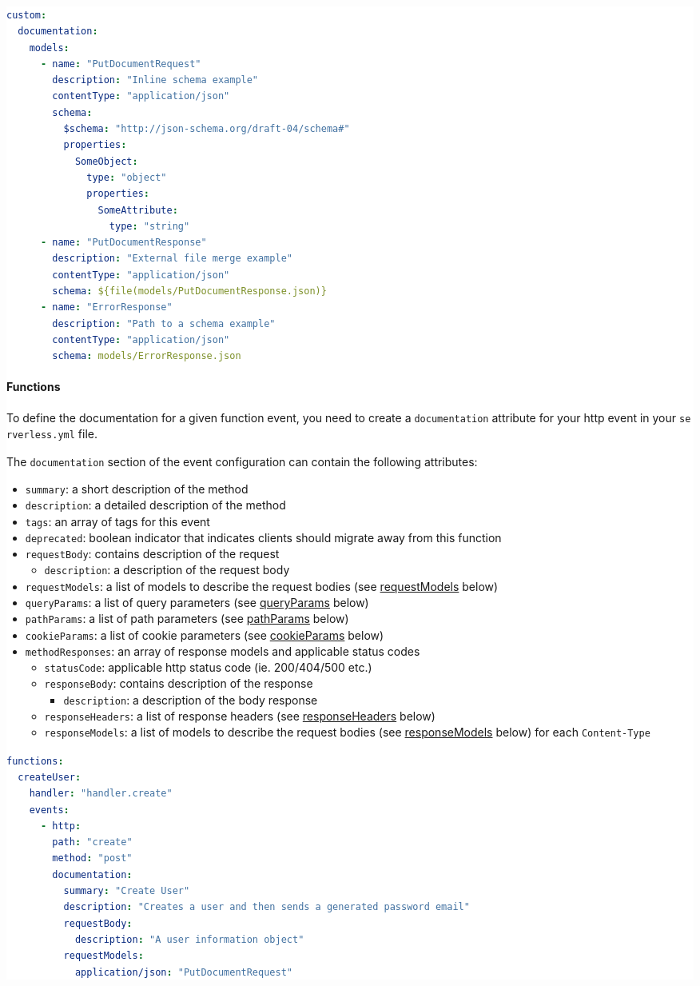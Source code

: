 ```yml
custom:
  documentation:
    models:
      - name: "PutDocumentRequest"
        description: "Inline schema example"
        contentType: "application/json"
        schema:
          $schema: "http://json-schema.org/draft-04/schema#"
          properties:
            SomeObject:
              type: "object"
              properties:
                SomeAttribute:
                  type: "string"
      - name: "PutDocumentResponse"
        description: "External file merge example"
        contentType: "application/json"
        schema: ${file(models/PutDocumentResponse.json)}
      - name: "ErrorResponse"
        description: "Path to a schema example"
        contentType: "application/json"
        schema: models/ErrorResponse.json
```

#### Functions

To define the documentation for a given function event, you need to create a `documentation` attribute for your http event in your `serverless.yml` file.

The `documentation` section of the event configuration can contain the following attributes:

* `summary`: a short description of the method
* `description`: a detailed description of the method
* `tags`: an array of tags for this event
* `deprecated`: boolean indicator that indicates clients should migrate away from this function
* `requestBody`: contains description of the request
    * `description`: a description of the request body
* `requestModels`: a list of models to describe the request bodies (see [requestModels](#requestmodels) below)
* `queryParams`: a list of query parameters (see [queryParams](#queryparams) below)
* `pathParams`: a list of path parameters (see [pathParams](#pathparams) below)
* `cookieParams`: a list of cookie parameters (see [cookieParams](#cookieparams) below)
* `methodResponses`: an array of response models and applicable status codes
  * `statusCode`: applicable http status code (ie. 200/404/500 etc.)
  * `responseBody`: contains description of the response
    * `description`: a description of the body response
  * `responseHeaders`: a list of response headers (see [responseHeaders](#responseheaders) below)
  * `responseModels`: a list of models to describe the request bodies (see [responseModels](#responsemodels) below) for each `Content-Type`

```yml
functions:
  createUser:
    handler: "handler.create"
    events:
      - http:
        path: "create"
        method: "post"
        documentation:
          summary: "Create User"
          description: "Creates a user and then sends a generated password email"
          requestBody:
            description: "A user information object"
          requestModels:
            application/json: "PutDocumentRequest"
```